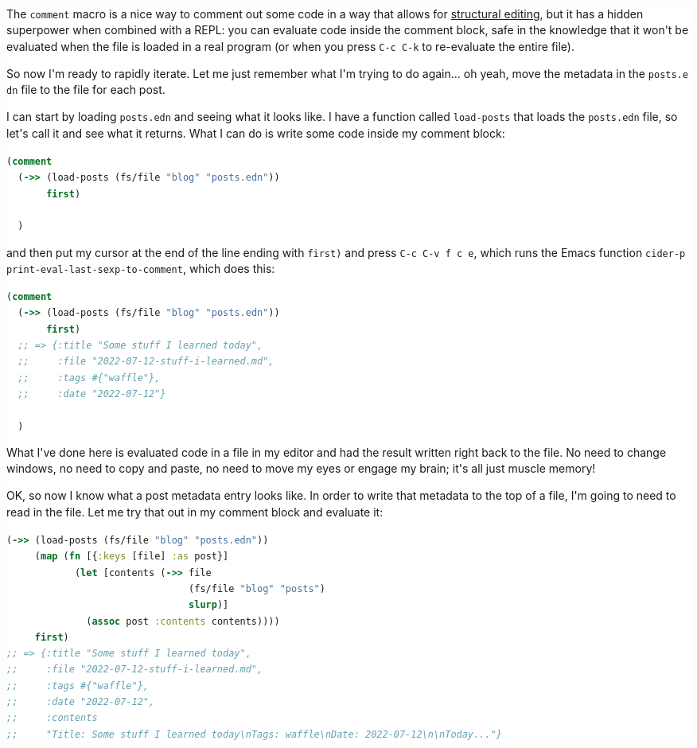 The `comment` macro is a nice way to comment out some code in a way that allows
for [structural editing](https://practical.li/spacemacs/structural-editing/),
but it has a hidden superpower when combined with a REPL: you can evaluate code
inside the comment block, safe in the knowledge that it won't be evaluated when
the file is loaded in a real program (or when you press `C-c C-k` to re-evaluate
the entire file).

So now I'm ready to rapidly iterate. Let me just remember what I'm trying to do
again... oh yeah, move the metadata in the `posts.edn` file to the file for each
post.

I can start by loading `posts.edn` and seeing what it looks like. I have a
function called `load-posts` that loads the `posts.edn` file, so let's call it
and see what it returns. What I can do is write some code inside my comment
block:

``` clojure
(comment
  (->> (load-posts (fs/file "blog" "posts.edn"))
       first)

  )
```

and then put my cursor at the end of the line ending with `first)` and press `C-c
C-v f c e`, which runs the Emacs function
`cider-pprint-eval-last-sexp-to-comment`, which does this:

``` clojure
(comment
  (->> (load-posts (fs/file "blog" "posts.edn"))
       first)
  ;; => {:title "Some stuff I learned today",
  ;;     :file "2022-07-12-stuff-i-learned.md",
  ;;     :tags #{"waffle"},
  ;;     :date "2022-07-12"}

  )
```

What I've done here is evaluated code in a file in my editor and had the result
written right back to the file. No need to change windows, no need to copy and
paste, no need to move my eyes or engage my brain; it's all just muscle memory!

OK, so now I know what a post metadata entry looks like. In order to write that
metadata to the top of a file, I'm going to need to read in the file. Let me try
that out in my comment block and evaluate it:

``` clojure
(->> (load-posts (fs/file "blog" "posts.edn"))
     (map (fn [{:keys [file] :as post}]
            (let [contents (->> file
                                (fs/file "blog" "posts")
                                slurp)]
              (assoc post :contents contents))))
     first)
;; => {:title "Some stuff I learned today",
;;     :file "2022-07-12-stuff-i-learned.md",
;;     :tags #{"waffle"},
;;     :date "2022-07-12",
;;     :contents
;;     "Title: Some stuff I learned today\nTags: waffle\nDate: 2022-07-12\n\nToday..."}
```
